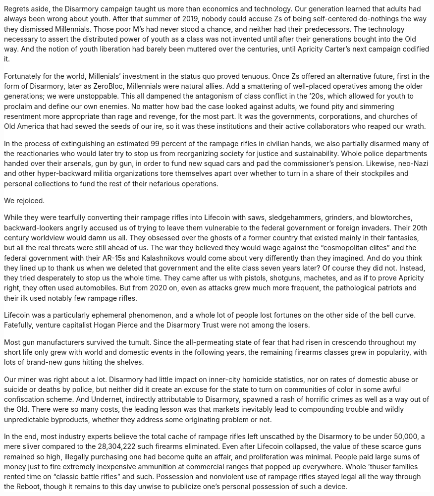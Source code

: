 Regrets aside, the Disarmory campaign taught us more than economics and technology. Our generation learned that adults had always been wrong about youth. After that summer of 2019, nobody could accuse Zs of being self-centered do-nothings the way they dismissed Millennials. Those poor M’s had never stood a chance, and neither had their predecessors. The technology necessary to assert the distributed power of youth as a class was not invented until after their generations bought into the Old way. And the notion of youth liberation had barely been muttered over the centuries, until Apricity Carter’s next campaign codified it.

Fortunately for the world, Millenials’ investment in the status quo proved tenuous. Once Zs offered an alternative future, first in the form of Disarmory, later as ZeroBloc, Millennials were natural allies. Add a smattering of well-placed operatives among the older generations; we were unstoppable. This all dampened the antagonism of class conflict in the ’20s, which allowed for youth to proclaim and define our own enemies. No matter how bad the case looked against adults, we found pity and simmering resentment more appropriate than rage and revenge, for the most part. It was the governments, corporations, and churches of Old America that had sewed the seeds of our ire, so it was these institutions and their active collaborators who reaped our wrath.

In the process of extinguishing an estimated 99 percent of the rampage rifles in civilian hands, we also partially disarmed many of the reactionaries who would later try to stop us from reorganizing society for justice and sustainability. Whole police departments handed over their arsenals, gun by gun, in order to fund new squad cars and pad the commissioner’s pension. Likewise, neo-Nazi and other hyper-backward militia organizations tore themselves apart over whether to turn in a share of their stockpiles and personal collections to fund the rest of their nefarious operations.

We rejoiced.

While they were tearfully converting their rampage rifles into Lifecoin with saws, sledgehammers, grinders, and blowtorches, backward-lookers angrily accused us of trying to leave them vulnerable to the federal government or foreign invaders. Their 20th century worldview would damn us all. They obsessed over the ghosts of a former country that existed mainly in their fantasies, but all the real threats were still ahead of us. The war they believed they would wage against the “cosmopolitan elites” and the federal government with their AR-15s and Kalashnikovs would come about very differently than they imagined. And do you think they lined up to thank us when we deleted that government and the elite class seven years later? Of course they did not. Instead, they tried desperately to stop us the whole time. They came after us with pistols, shotguns, machetes, and as if to prove Apricity right, they often used automobiles. But from 2020 on, even as attacks grew much more frequent, the pathological patriots and their ilk used notably few rampage rifles.

Lifecoin was a particularly ephemeral phenomenon, and a whole lot of people lost fortunes on the other side of the bell curve. Fatefully, venture capitalist Hogan Pierce and the Disarmory Trust were not among the losers.

Most gun manufacturers survived the tumult. Since the all-permeating state of fear that had risen in crescendo throughout my short life only grew with world and domestic events in the following years, the remaining firearms classes grew in popularity, with lots of brand-new guns hitting the shelves.

Our miner was right about a lot. Disarmory had little impact on inner-city homicide statistics, nor on rates of domestic abuse or suicide or deaths by police, but neither did it create an excuse for the state to turn on communities of color in some awful confiscation scheme. And Undernet, indirectly attributable to Disarmory, spawned a rash of horrific crimes as well as a way out of the Old. There were so many costs, the leading lesson was that markets inevitably lead to compounding trouble and wildly unpredictable byproducts, whether they address some originating problem or not.

In the end, most industry experts believe the total cache of rampage rifles left unscathed by the Disarmory to be under 50,000, a mere sliver compared to the 28,304,222 such firearms eliminated. Even after Lifecoin collapsed, the value of these scarce guns remained so high, illegally purchasing one had become quite an affair, and proliferation was minimal. People paid large sums of money just to fire extremely inexpensive ammunition at commercial ranges that popped up everywhere. Whole ’thuser families rented time on “classic battle rifles” and such. Possession and nonviolent use of rampage rifles stayed legal all the way through the Reboot, though it remains to this day unwise to publicize one’s personal possession of such a device.
